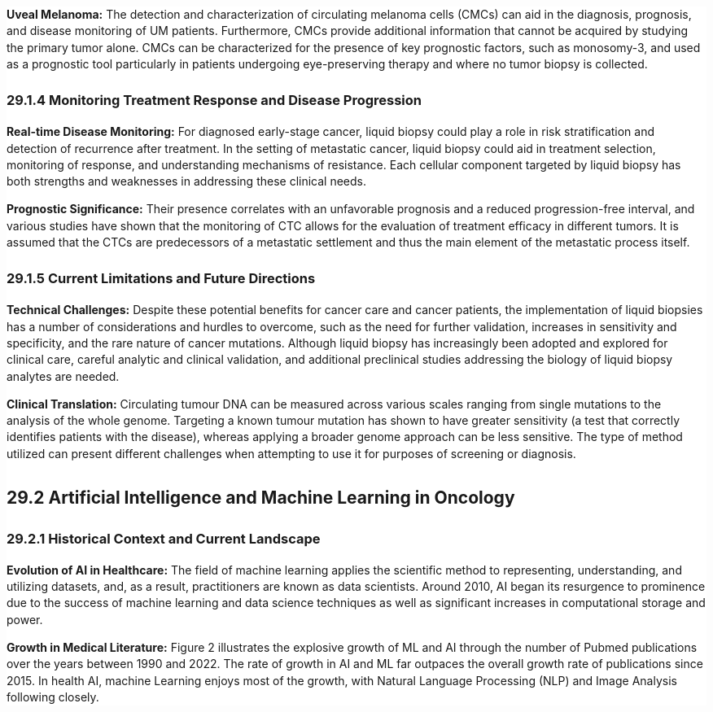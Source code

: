 **Uveal Melanoma:**
The detection and characterization of circulating melanoma cells (CMCs) can aid in the diagnosis, prognosis, and disease monitoring of UM patients. Furthermore, CMCs provide additional information that cannot be acquired by studying the primary tumor alone. CMCs can be characterized for the presence of key prognostic factors, such as monosomy-3, and used as a prognostic tool particularly in patients undergoing eye-preserving therapy and where no tumor biopsy is collected.

### 29.1.4 Monitoring Treatment Response and Disease Progression

**Real-time Disease Monitoring:**
For diagnosed early-stage cancer, liquid biopsy could play a role in risk stratification and detection of recurrence after treatment. In the setting of metastatic cancer, liquid biopsy could aid in treatment selection, monitoring of response, and understanding mechanisms of resistance. Each cellular component targeted by liquid biopsy has both strengths and weaknesses in addressing these clinical needs.

**Prognostic Significance:**
Their presence correlates with an unfavorable prognosis and a reduced progression-free interval, and various studies have shown that the monitoring of CTC allows for the evaluation of treatment efficacy in different tumors. It is assumed that the CTCs are predecessors of a metastatic settlement and thus the main element of the metastatic process itself.

### 29.1.5 Current Limitations and Future Directions

**Technical Challenges:**
Despite these potential benefits for cancer care and cancer patients, the implementation of liquid biopsies has a number of considerations and hurdles to overcome, such as the need for further validation, increases in sensitivity and specificity, and the rare nature of cancer mutations. Although liquid biopsy has increasingly been adopted and explored for clinical care, careful analytic and clinical validation, and additional preclinical studies addressing the biology of liquid biopsy analytes are needed.

**Clinical Translation:**
Circulating tumour DNA can be measured across various scales ranging from single mutations to the analysis of the whole genome. Targeting a known tumour mutation has shown to have greater sensitivity (a test that correctly identifies patients with the disease), whereas applying a broader genome approach can be less sensitive. The type of method utilized can present different challenges when attempting to use it for purposes of screening or diagnosis.

## 29.2 Artificial Intelligence and Machine Learning in Oncology

### 29.2.1 Historical Context and Current Landscape

**Evolution of AI in Healthcare:**
The field of machine learning applies the scientific method to representing, understanding, and utilizing datasets, and, as a result, practitioners are known as data scientists. Around 2010, AI began its resurgence to prominence due to the success of machine learning and data science techniques as well as significant increases in computational storage and power.

**Growth in Medical Literature:**
Figure 2 illustrates the explosive growth of ML and AI through the number of Pubmed publications over the years between 1990 and 2022. The rate of growth in AI and ML far outpaces the overall growth rate of publications since 2015. In health AI, machine Learning enjoys most of the growth, with Natural Language Processing (NLP) and Image Analysis following closely.
